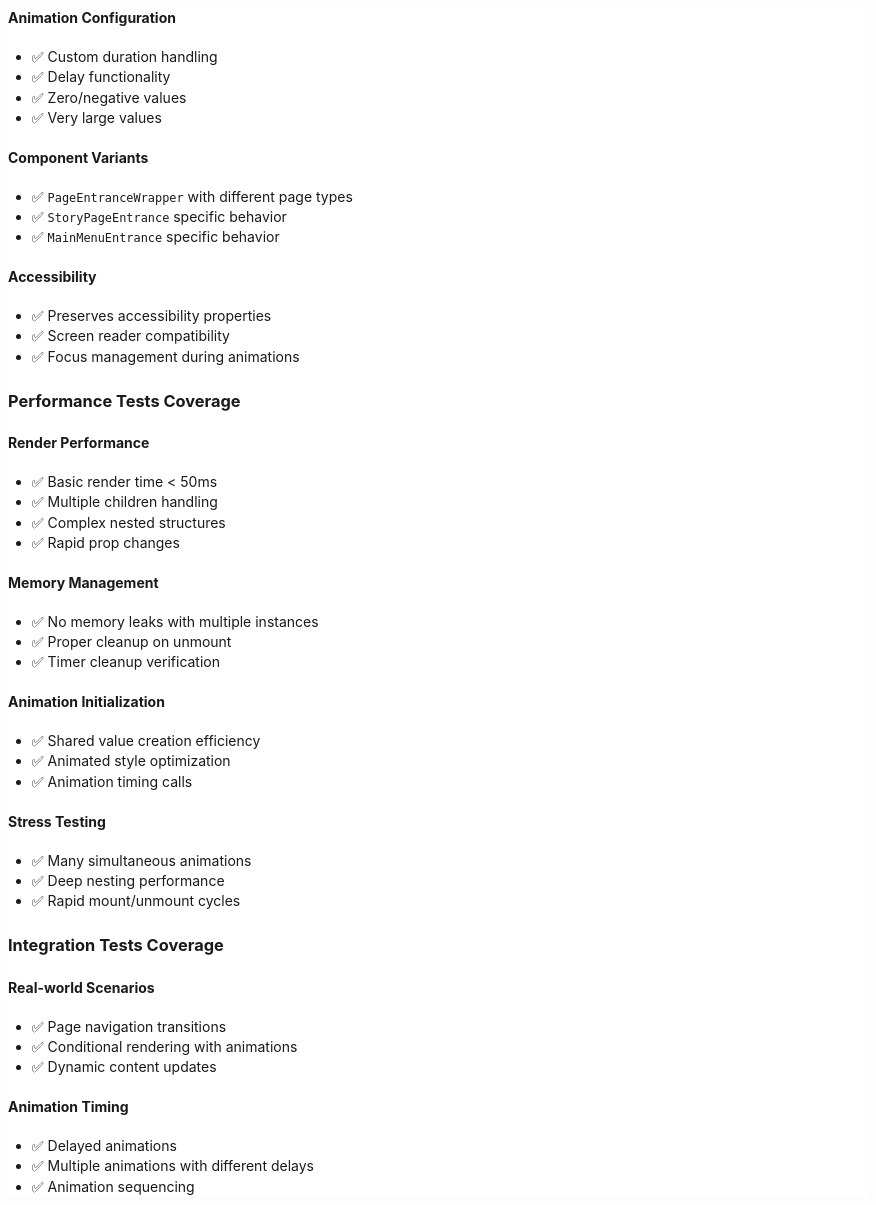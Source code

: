 #### Animation Configuration
- ✅ Custom duration handling
- ✅ Delay functionality
- ✅ Zero/negative values
- ✅ Very large values

#### Component Variants
- ✅ `PageEntranceWrapper` with different page types
- ✅ `StoryPageEntrance` specific behavior
- ✅ `MainMenuEntrance` specific behavior

#### Accessibility
- ✅ Preserves accessibility properties
- ✅ Screen reader compatibility
- ✅ Focus management during animations

### **Performance Tests Coverage**

#### Render Performance
- ✅ Basic render time < 50ms
- ✅ Multiple children handling
- ✅ Complex nested structures
- ✅ Rapid prop changes

#### Memory Management
- ✅ No memory leaks with multiple instances
- ✅ Proper cleanup on unmount
- ✅ Timer cleanup verification

#### Animation Initialization
- ✅ Shared value creation efficiency
- ✅ Animated style optimization
- ✅ Animation timing calls

#### Stress Testing
- ✅ Many simultaneous animations
- ✅ Deep nesting performance
- ✅ Rapid mount/unmount cycles

### **Integration Tests Coverage**

#### Real-world Scenarios
- ✅ Page navigation transitions
- ✅ Conditional rendering with animations
- ✅ Dynamic content updates

#### Animation Timing
- ✅ Delayed animations
- ✅ Multiple animations with different delays
- ✅ Animation sequencing
